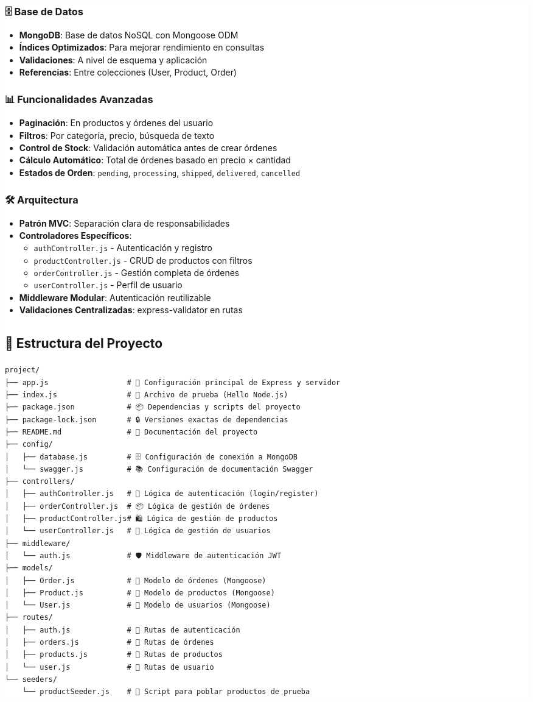 ### **🗄️ Base de Datos**
- **MongoDB**: Base de datos NoSQL con Mongoose ODM
- **Índices Optimizados**: Para mejorar rendimiento en consultas
- **Validaciones**: A nivel de esquema y aplicación
- **Referencias**: Entre colecciones (User, Product, Order)

### **📊 Funcionalidades Avanzadas**
- **Paginación**: En productos y órdenes del usuario
- **Filtros**: Por categoría, precio, búsqueda de texto
- **Control de Stock**: Validación automática antes de crear órdenes
- **Cálculo Automático**: Total de órdenes basado en precio × cantidad
- **Estados de Orden**: `pending`, `processing`, `shipped`, `delivered`, `cancelled`

### **🛠️ Arquitectura**
- **Patrón MVC**: Separación clara de responsabilidades
- **Controladores Específicos**: 
  - `authController.js` - Autenticación y registro
  - `productController.js` - CRUD de productos con filtros
  - `orderController.js` - Gestión completa de órdenes
  - `userController.js` - Perfil de usuario
- **Middleware Modular**: Autenticación reutilizable
- **Validaciones Centralizadas**: express-validator en rutas

## 📁 Estructura del Proyecto

```
project/
├── app.js                  # 🚀 Configuración principal de Express y servidor
├── index.js                # 📄 Archivo de prueba (Hello Node.js)
├── package.json            # 📦 Dependencias y scripts del proyecto
├── package-lock.json       # 🔒 Versiones exactas de dependencias
├── README.md               # 📖 Documentación del proyecto
├── config/
│   ├── database.js         # 🗄️ Configuración de conexión a MongoDB
│   └── swagger.js          # 📚 Configuración de documentación Swagger
├── controllers/
│   ├── authController.js   # 🔐 Lógica de autenticación (login/register)
│   ├── orderController.js  # 📦 Lógica de gestión de órdenes
│   ├── productController.js# 🛍️ Lógica de gestión de productos
│   └── userController.js   # 👤 Lógica de gestión de usuarios
├── middleware/
│   └── auth.js             # 🛡️ Middleware de autenticación JWT
├── models/
│   ├── Order.js            # 📄 Modelo de órdenes (Mongoose)
│   ├── Product.js          # 📄 Modelo de productos (Mongoose)
│   └── User.js             # 📄 Modelo de usuarios (Mongoose)
├── routes/
│   ├── auth.js             # 🔗 Rutas de autenticación
│   ├── orders.js           # 🔗 Rutas de órdenes
│   ├── products.js         # 🔗 Rutas de productos
│   └── user.js             # 🔗 Rutas de usuario
└── seeders/
    └── productSeeder.js    # 🌱 Script para poblar productos de prueba
```

